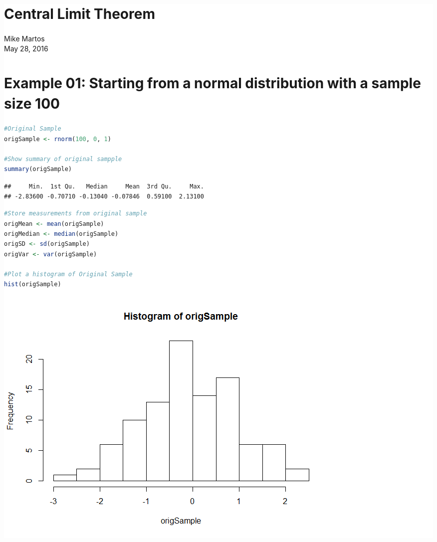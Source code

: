 # Central Limit Theorem
Mike Martos  
May 28, 2016  



# Example 01: Starting from a normal distribution with a sample size 100

```r
#Original Sample
origSample <- rnorm(100, 0, 1)

#Show summary of original sampple
summary(origSample)
```

```
##     Min.  1st Qu.   Median     Mean  3rd Qu.     Max. 
## -2.83600 -0.70710 -0.13040 -0.07846  0.59100  2.13100
```

```r
#Store measurements from original sample
origMean <- mean(origSample)
origMedian <- median(origSample)
origSD <- sd(origSample)
origVar <- var(origSample)

#Plot a histogram of Original Sample
hist(origSample)
```

![](CentralLimitTheoremMMartos403_files/figure-html/NormalDistribution10-1.png)
